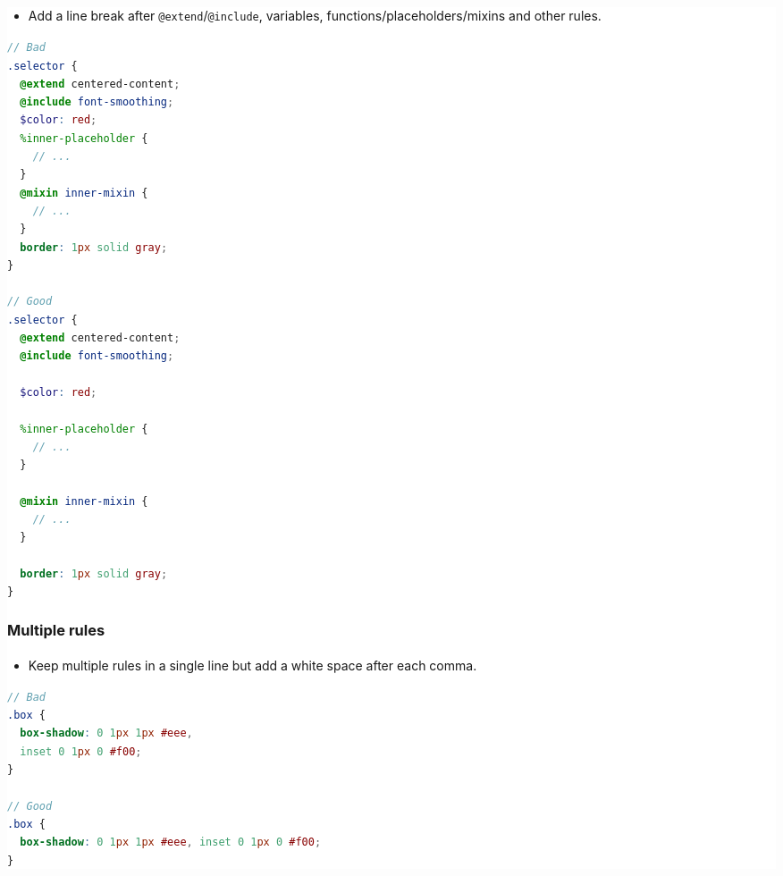 * Add a line break after `@extend`/`@include`, variables, functions/placeholders/mixins and other rules.

```scss
// Bad
.selector {
  @extend centered-content;
  @include font-smoothing;
  $color: red;
  %inner-placeholder {
    // ...
  }
  @mixin inner-mixin {
    // ...
  }
  border: 1px solid gray;
}

// Good
.selector {
  @extend centered-content;
  @include font-smoothing;
  
  $color: red;
  
  %inner-placeholder {
    // ...
  }
  
  @mixin inner-mixin {
    // ...
  }
  
  border: 1px solid gray;
}
```

### Multiple rules

* Keep multiple rules in a single line but add a white space after each comma.

```scss
// Bad
.box {
  box-shadow: 0 1px 1px #eee,
  inset 0 1px 0 #f00;
}

// Good
.box {
  box-shadow: 0 1px 1px #eee, inset 0 1px 0 #f00;
}
```
